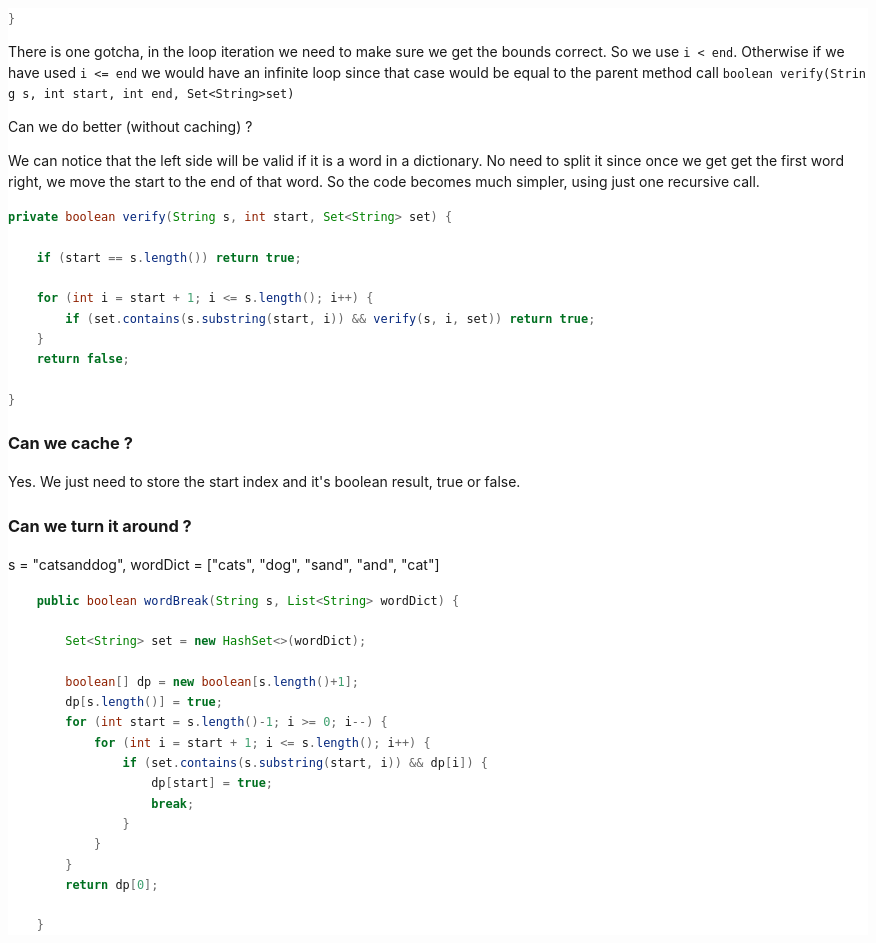 ```java
}

```
 There is one gotcha, in the loop iteration we need to make sure we get the bounds correct. So we use `i < end`. Otherwise if we have used `i <= end` we would have an infinite loop since that case would be equal to the parent method call `boolean verify(String s, int start, int end, Set<String>set)`

Can we do better (without caching) ?

We can notice that the left side will be valid if it is a word in a dictionary. No need to split it since once we get get the first word right, we move the start to the end of that word. So the code becomes much simpler, using just one recursive call.


```java
private boolean verify(String s, int start, Set<String> set) {
    
    if (start == s.length()) return true;

    for (int i = start + 1; i <= s.length(); i++) {
        if (set.contains(s.substring(start, i)) && verify(s, i, set)) return true;
    }
    return false;

}
```

### Can we cache ? 
Yes. We just need to store the start index and it's boolean result, true or false.

### Can we turn it around ? 


s = "catsanddog", wordDict = ["cats", "dog", "sand", "and", "cat"]

```java
    public boolean wordBreak(String s, List<String> wordDict) {

        Set<String> set = new HashSet<>(wordDict);

        boolean[] dp = new boolean[s.length()+1];
        dp[s.length()] = true;
        for (int start = s.length()-1; i >= 0; i--) {
            for (int i = start + 1; i <= s.length(); i++) {
                if (set.contains(s.substring(start, i)) && dp[i]) {
                    dp[start] = true;
                    break;
                }
            }
        }
        return dp[0];

    }
```    

